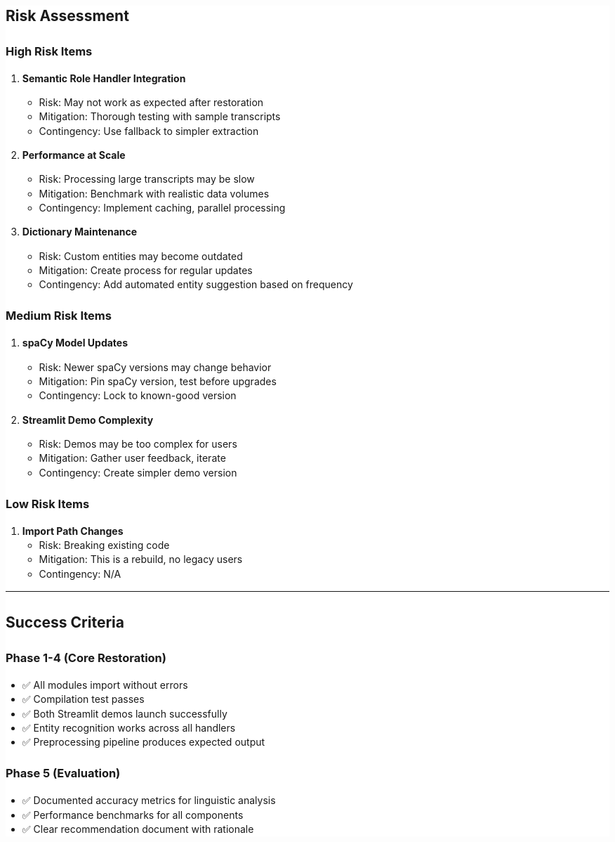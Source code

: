 
## Risk Assessment

### High Risk Items

1. **Semantic Role Handler Integration**
   - Risk: May not work as expected after restoration
   - Mitigation: Thorough testing with sample transcripts
   - Contingency: Use fallback to simpler extraction

2. **Performance at Scale**
   - Risk: Processing large transcripts may be slow
   - Mitigation: Benchmark with realistic data volumes
   - Contingency: Implement caching, parallel processing

3. **Dictionary Maintenance**
   - Risk: Custom entities may become outdated
   - Mitigation: Create process for regular updates
   - Contingency: Add automated entity suggestion based on frequency

### Medium Risk Items

1. **spaCy Model Updates**
   - Risk: Newer spaCy versions may change behavior
   - Mitigation: Pin spaCy version, test before upgrades
   - Contingency: Lock to known-good version

2. **Streamlit Demo Complexity**
   - Risk: Demos may be too complex for users
   - Mitigation: Gather user feedback, iterate
   - Contingency: Create simpler demo version

### Low Risk Items

1. **Import Path Changes**
   - Risk: Breaking existing code
   - Mitigation: This is a rebuild, no legacy users
   - Contingency: N/A

---

## Success Criteria

### Phase 1-4 (Core Restoration)
- ✅ All modules import without errors
- ✅ Compilation test passes
- ✅ Both Streamlit demos launch successfully
- ✅ Entity recognition works across all handlers
- ✅ Preprocessing pipeline produces expected output

### Phase 5 (Evaluation)
- ✅ Documented accuracy metrics for linguistic analysis
- ✅ Performance benchmarks for all components
- ✅ Clear recommendation document with rationale

